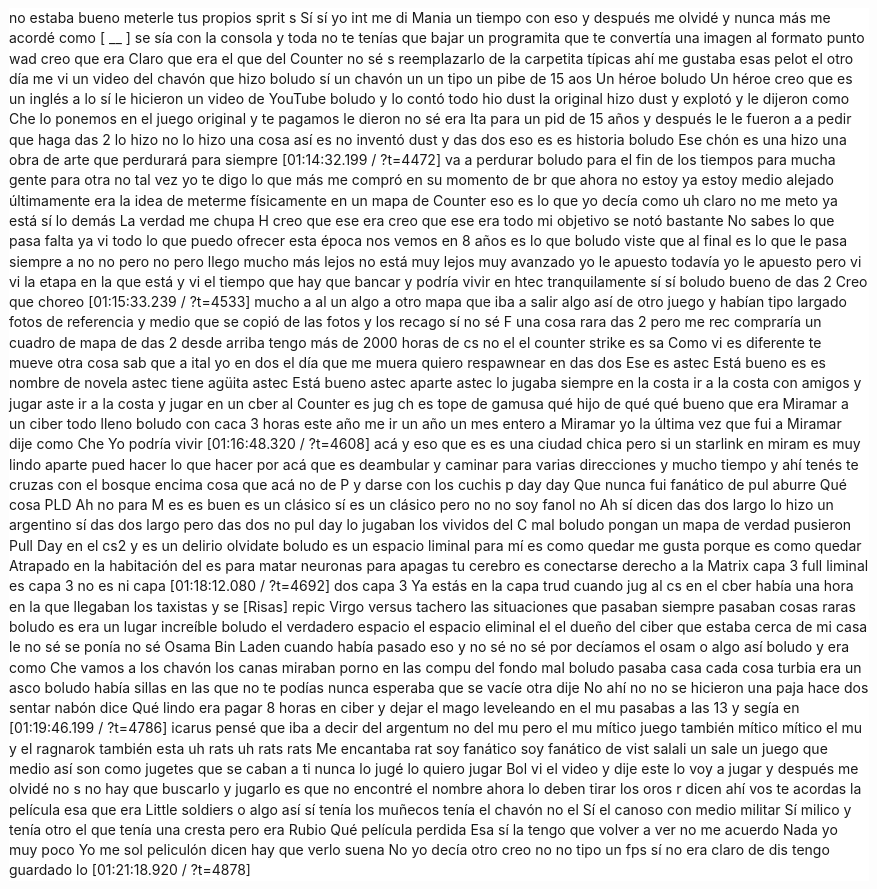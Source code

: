 no estaba bueno meterle tus propios sprit s Sí sí yo int me di Mania un tiempo con eso y después me olvidé y nunca más me acordé como [&nbsp;__&nbsp;] se sía con la consola y toda no te tenías que bajar un programita que te convertía una imagen al formato punto wad creo que era Claro que era el que del Counter no sé s reemplazarlo de la carpetita típicas ahí me gustaba esas pelot el otro día me vi un video del chavón que hizo boludo sí un chavón un un tipo un pibe de 15 aos Un héroe boludo Un héroe creo que es un inglés a lo sí le hicieron un video de YouTube boludo y lo contó todo hio dust la original hizo dust y explotó y le dijeron como Che lo ponemos en el juego original y te pagamos le dieron no sé era Ita para un pid de 15 años y después le le fueron a a pedir que haga das 2 lo hizo no lo hizo una cosa así es no inventó dust y das dos eso es es historia boludo Ese chón es una hizo una obra de arte que perdurará para siempre 
[01:14:32.199 / ?t=4472]
va a perdurar boludo para el fin de los tiempos para mucha gente para otra no tal vez yo te digo lo que más me compró en su momento de br que ahora no estoy ya estoy medio alejado últimamente era la idea de meterme físicamente en un mapa de Counter eso es lo que yo decía como uh claro no me meto ya está sí lo demás La verdad me chupa H creo que ese era creo que ese era todo mi objetivo se notó bastante No sabes lo que pasa falta ya vi todo lo que puedo ofrecer esta época nos vemos en 8 años es lo que boludo viste que al final es lo que le pasa siempre a no no pero no pero llego mucho más lejos no está muy lejos muy avanzado yo le apuesto todavía yo le apuesto pero vi vi la etapa en la que está y vi el tiempo que hay que bancar y podría vivir en htec tranquilamente sí sí boludo bueno de das 2 Creo que choreo 
[01:15:33.239 / ?t=4533]
mucho a al un algo a otro mapa que iba a salir algo así de otro juego y habían tipo largado fotos de referencia y medio que se copió de las fotos y los recago sí no sé F una cosa rara das 2 pero me rec compraría un cuadro de mapa de das 2 desde arriba tengo más de 2000 horas de cs no el el counter strike es sa Como vi es diferente te mueve otra cosa sab que a ital yo en dos el día que me muera quiero respawnear en das dos Ese es astec Está bueno es es nombre de novela astec tiene agüita astec Está bueno astec aparte astec lo jugaba siempre en la costa ir a la costa con amigos y jugar aste ir a la costa y jugar en un cber al Counter es jug ch es tope de gamusa qué hijo de qué qué bueno que era Miramar a un ciber todo lleno boludo con caca 3 horas este año me ir un año un mes entero a Miramar yo la última vez que fui a Miramar dije como Che Yo podría vivir 
[01:16:48.320 / ?t=4608]
acá y eso que es es una ciudad chica pero si un starlink en miram es muy lindo aparte pued hacer lo que hacer por acá que es deambular y caminar para varias direcciones y mucho tiempo y ahí tenés te cruzas con el bosque encima cosa que acá no de P y darse con los cuchis p day day Que nunca fui fanático de pul aburre Qué cosa PLD Ah no para M es es buen es un clásico sí es un clásico pero no no soy fanol no Ah sí dicen das dos largo lo hizo un argentino sí das dos largo pero das dos no pul day lo jugaban los vividos del C mal boludo pongan un mapa de verdad pusieron Pull Day en el cs2 y es un delirio olvidate boludo es un espacio liminal para mí es como quedar me gusta porque es como quedar Atrapado en la habitación del es para matar neuronas para apagas tu cerebro es conectarse derecho a la Matrix capa 3 full liminal es capa 3 no es ni capa 
[01:18:12.080 / ?t=4692]
dos capa 3 Ya estás en la capa trud cuando jug al cs en el cber había una hora en la que llegaban los taxistas y se [Risas] repic Virgo versus tachero las situaciones que pasaban siempre pasaban cosas raras boludo es era un lugar increíble boludo el verdadero espacio el espacio eliminal el el dueño del ciber que estaba cerca de mi casa le no sé se ponía no sé Osama Bin Laden cuando había pasado eso y no sé no sé por decíamos el osam o algo así boludo y era como Che vamos a los chavón los canas miraban porno en las compu del fondo mal boludo pasaba casa cada cosa turbia era un asco boludo había sillas en las que no te podías nunca esperaba que se vacíe otra dije No ahí no no se hicieron una paja hace dos sentar nabón dice Qué lindo era pagar 8 horas en ciber y dejar el mago leveleando en el mu pasabas a las 13 y segía en 
[01:19:46.199 / ?t=4786]
icarus pensé que iba a decir del argentum no del mu pero el mu mítico juego también mítico mítico el mu y el ragnarok también esta uh rats uh rats rats Me encantaba rat soy fanático soy fanático de vist salali un sale un juego que medio así son como jugetes que se caban a ti nunca lo jugé lo quiero jugar Bol vi el video y dije este lo voy a jugar y después me olvidé no s no hay que buscarlo y jugarlo es que no encontré el nombre ahora lo deben tirar los oros r dicen ahí vos te acordas la película esa que era Little soldiers o algo así sí tenía los muñecos tenía el chavón no el Sí el canoso con medio militar Sí milico y tenía otro el que tenía una cresta pero era Rubio Qué película perdida Esa sí la tengo que volver a ver no me acuerdo Nada yo muy poco Yo me sol peliculón dicen hay que verlo suena No yo decía otro creo no no tipo un fps sí no era claro de dis tengo guardado lo 
[01:21:18.920 / ?t=4878]
